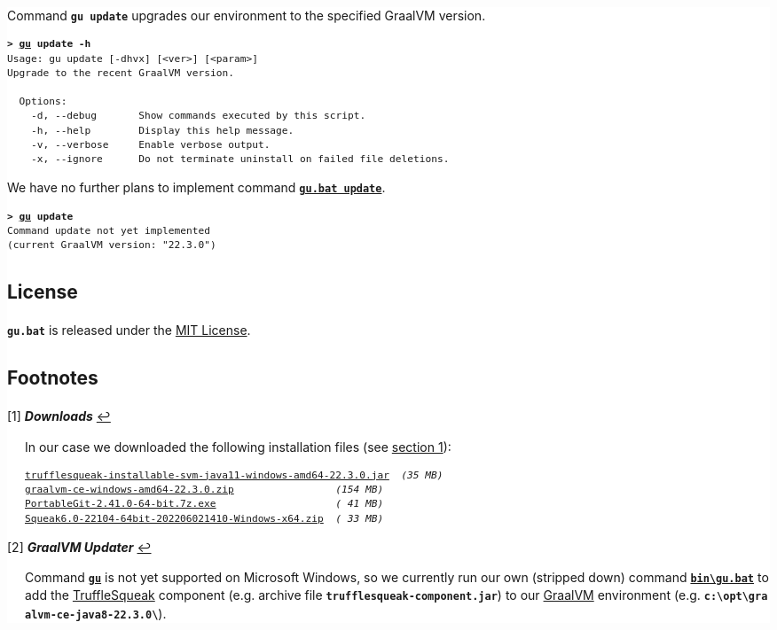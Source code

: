 Command **`gu update`** upgrades our environment to the specified GraalVM version.

<pre style="font-size:80%;">
<b>&gt; <a href="bin/gu.bat">gu</a> update -h</b>
Usage: gu update [-dhvx] [&lt;ver&gt;] [&lt;param&gt;]
Upgrade to the recent GraalVM version.

  Options:
    -d, --debug       Show commands executed by this script.
    -h, --help        Display this help message.
    -v, --verbose     Enable verbose output.
    -x, --ignore      Do not terminate uninstall on failed file deletions.
</pre>

We have no further plans to implement command [**`gu.bat update`**](bin/gu.bat).

<pre style="font-size:80%;">
<b>&gt; <a href="bin/gu.bat">gu</a> update</b>
Command update not yet implemented
(current GraalVM version: "22.3.0")
</pre>

## <span id="license">License</span>

**`gu.bat`** is released under the [MIT License](LICENSE).

## <span id="footnotes">Footnotes</span>

<span name="footnote_01">[1]</span> ***Downloads*** [↩](#anchor_01)

<p style="margin:0 0 1em 20px;">
In our case we downloaded the following installation files (see <a href="#proj_deps">section 1</a>):
</p>
<pre style="margin:0 0 1em 20px; font-size:80%;">
<a href="https://github.com/hpi-swa/trufflesqueak/releases/">trufflesqueak-installable-svm-java11-windows-amd64-22.3.0.jar</a>  <i>(35 MB)</i>
<a href="https://github.com/oracle/graal/releases">graalvm-ce-windows-amd64-22.3.0.zip</a>                 <i>(154 MB)</i>
<a href="https://git-scm.com/download/win">PortableGit-2.41.0-64-bit.7z.exe</a>                    <i>( 41 MB)</i>
<a href="http://files.squeak.org/6.0/">Squeak6.0-22104-64bit-202206021410-Windows-x64.zip</a>  <i>( 33 MB)</i>
</pre>

<span name="footnote_02">[2]</span> ***GraalVM Updater*** [↩](#anchor_02)

<p style="margin:0 0 1em 20px;">
Command <a href="https://www.graalvm.org/docs/reference-manual/install-components/"><b><code>gu</code></b></a> is not yet supported on Microsoft Windows, so we currently run our own (stripped down) command <a href="bin/gu.bat"><b><code>bin\gu.bat</code></b></a> to add the <a href="https://github.com/hpi-swa/trufflesqueak">TruffleSqueak</a> component (e.g. archive file <b><code>trufflesqueak-component.jar</code></b>) to our <a href="https://www.graalvm.org/">GraalVM</a> environment (e.g. <b><code>c:\opt\graalvm-ce-java8-22.3.0\</code></b>).
</p>


[git_downloads]: https://git-scm.com/download/win
[git_relnotes]: https://raw.githubusercontent.com/git/git/master/Documentation/RelNotes/2.41.0.txt
[graalpython]: https://github.com/graalvm/graalpython
[graalvm]: https://www.graalvm.org/
[graalvm_downloads]: https://github.com/graalvm/graalvm-ce-builds/releases
[graalvm_ee_refman]: https://docs.oracle.com/en/graalvm/enterprise/20/guide/
[graalvm_refman]: https://www.graalvm.org/docs/reference-manual/
[graalvm_relnotes]: https://www.graalvm.org/docs/release-notes/20_1/
[gu_ee_refman]: https://docs.oracle.com/en/graalvm/enterprise/20/guide/reference/graalvm-updater.html
[gu_refman]: https://www.graalvm.org/docs/reference-manual/install-components/
[linux_opt]: https://tldp.org/LDP/Linux-Filesystem-Hierarchy/html/opt.html
[powershell]: https://docs.microsoft.com/en-us/powershell/scripting/
[squeak]: https://squeak.org/
[trufflesqueak]: https://github.com/hpi-swa/trufflesqueak
[trufflesqueak_downloads]: https://github.com/hpi-swa/trufflesqueak/releases/
[windows_limitation]: https://support.microsoft.com/en-gb/help/830473/command-prompt-cmd-exe-command-line-string-limitation
[windows_subst]: https://docs.microsoft.com/en-us/windows-server/administration/windows-commands/subst
[zip_archive]: https://www.howtogeek.com/178146/htg-explains-everything-you-need-to-know-about-zipped-files/